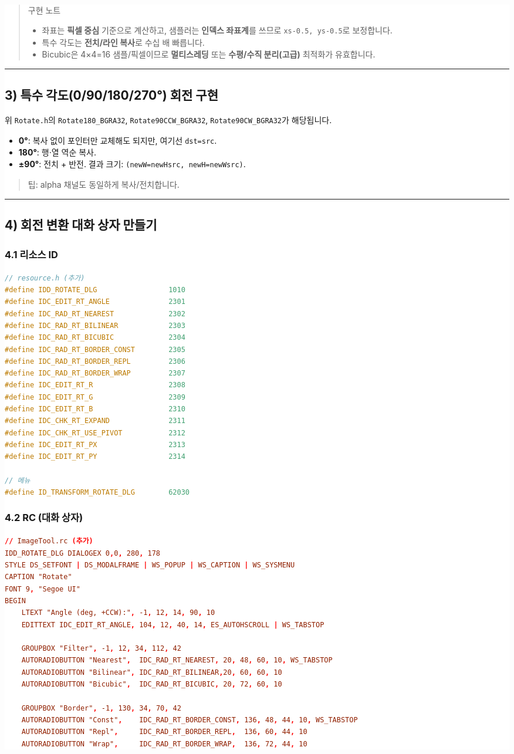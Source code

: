 > 구현 노트  
> - 좌표는 **픽셀 중심** 기준으로 계산하고, 샘플러는 **인덱스 좌표계**를 쓰므로 `xs-0.5, ys-0.5`로 보정합니다.  
> - 특수 각도는 **전치/라인 복사**로 수십 배 빠릅니다.  
> - Bicubic은 4×4=16 샘플/픽셀이므로 **멀티스레딩** 또는 **수평/수직 분리(고급)** 최적화가 유효합니다.

---

## 3) 특수 각도(0/90/180/270°) 회전 구현
위 `Rotate.h`의 `Rotate180_BGRA32`, `Rotate90CCW_BGRA32`, `Rotate90CW_BGRA32`가 해당됩니다.

- **0°**: 복사 없이 포인터만 교체해도 되지만, 여기선 `dst=src`.  
- **180°**: 행·열 역순 복사.  
- **±90°**: 전치 + 반전. 결과 크기: `(newW=newHsrc, newH=newWsrc)`.

> 팁: alpha 채널도 동일하게 복사/전치합니다.

---

## 4) 회전 변환 대화 상자 만들기

### 4.1 리소스 ID

```cpp
// resource.h (추가)
#define IDD_ROTATE_DLG                 1010
#define IDC_EDIT_RT_ANGLE              2301
#define IDC_RAD_RT_NEAREST             2302
#define IDC_RAD_RT_BILINEAR            2303
#define IDC_RAD_RT_BICUBIC             2304
#define IDC_RAD_RT_BORDER_CONST        2305
#define IDC_RAD_RT_BORDER_REPL         2306
#define IDC_RAD_RT_BORDER_WRAP         2307
#define IDC_EDIT_RT_R                  2308
#define IDC_EDIT_RT_G                  2309
#define IDC_EDIT_RT_B                  2310
#define IDC_CHK_RT_EXPAND              2311
#define IDC_CHK_RT_USE_PIVOT           2312
#define IDC_EDIT_RT_PX                 2313
#define IDC_EDIT_RT_PY                 2314

// 메뉴
#define ID_TRANSFORM_ROTATE_DLG        62030
```

### 4.2 RC (대화 상자)

```rc
// ImageTool.rc (추가)
IDD_ROTATE_DLG DIALOGEX 0,0, 280, 178
STYLE DS_SETFONT | DS_MODALFRAME | WS_POPUP | WS_CAPTION | WS_SYSMENU
CAPTION "Rotate"
FONT 9, "Segoe UI"
BEGIN
    LTEXT "Angle (deg, +CCW):", -1, 12, 14, 90, 10
    EDITTEXT IDC_EDIT_RT_ANGLE, 104, 12, 40, 14, ES_AUTOHSCROLL | WS_TABSTOP

    GROUPBOX "Filter", -1, 12, 34, 112, 42
    AUTORADIOBUTTON "Nearest",  IDC_RAD_RT_NEAREST, 20, 48, 60, 10, WS_TABSTOP
    AUTORADIOBUTTON "Bilinear", IDC_RAD_RT_BILINEAR,20, 60, 60, 10
    AUTORADIOBUTTON "Bicubic",  IDC_RAD_RT_BICUBIC, 20, 72, 60, 10

    GROUPBOX "Border", -1, 130, 34, 70, 42
    AUTORADIOBUTTON "Const",    IDC_RAD_RT_BORDER_CONST, 136, 48, 44, 10, WS_TABSTOP
    AUTORADIOBUTTON "Repl",     IDC_RAD_RT_BORDER_REPL,  136, 60, 44, 10
    AUTORADIOBUTTON "Wrap",     IDC_RAD_RT_BORDER_WRAP,  136, 72, 44, 10
```